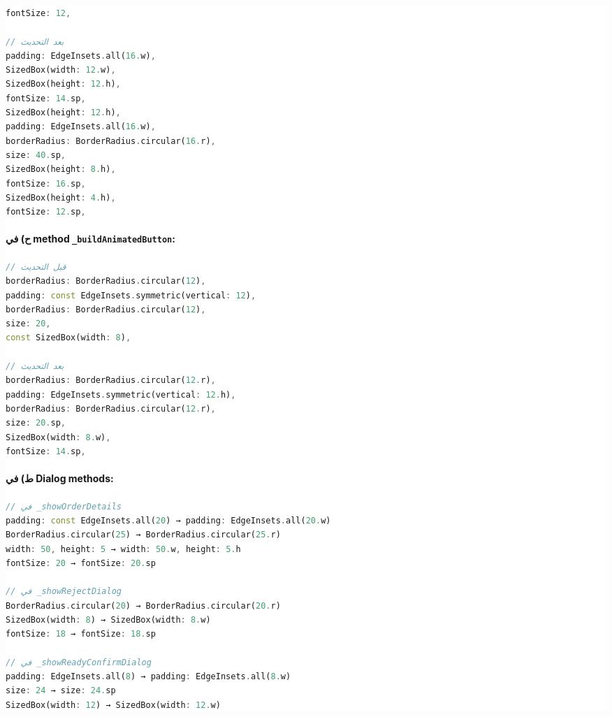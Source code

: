 ```dart
fontSize: 12,

// بعد التحديث
padding: EdgeInsets.all(16.w),
SizedBox(width: 12.w),
SizedBox(height: 12.h),
fontSize: 14.sp,
SizedBox(height: 12.h),
padding: EdgeInsets.all(16.w),
borderRadius: BorderRadius.circular(16.r),
size: 40.sp,
SizedBox(height: 8.h),
fontSize: 16.sp,
SizedBox(height: 4.h),
fontSize: 12.sp,
```

#### ح) في method `_buildAnimatedButton`:
```dart
// قبل التحديث
borderRadius: BorderRadius.circular(12),
padding: const EdgeInsets.symmetric(vertical: 12),
borderRadius: BorderRadius.circular(12),
size: 20,
const SizedBox(width: 8),

// بعد التحديث
borderRadius: BorderRadius.circular(12.r),
padding: EdgeInsets.symmetric(vertical: 12.h),
borderRadius: BorderRadius.circular(12.r),
size: 20.sp,
SizedBox(width: 8.w),
fontSize: 14.sp,
```

#### ط) في Dialog methods:
```dart
// في _showOrderDetails
padding: const EdgeInsets.all(20) → padding: EdgeInsets.all(20.w)
BorderRadius.circular(25) → BorderRadius.circular(25.r)
width: 50, height: 5 → width: 50.w, height: 5.h
fontSize: 20 → fontSize: 20.sp

// في _showRejectDialog
BorderRadius.circular(20) → BorderRadius.circular(20.r)
SizedBox(width: 8) → SizedBox(width: 8.w)
fontSize: 18 → fontSize: 18.sp

// في _showReadyConfirmDialog
padding: EdgeInsets.all(8) → padding: EdgeInsets.all(8.w)
size: 24 → size: 24.sp
SizedBox(width: 12) → SizedBox(width: 12.w)
```
